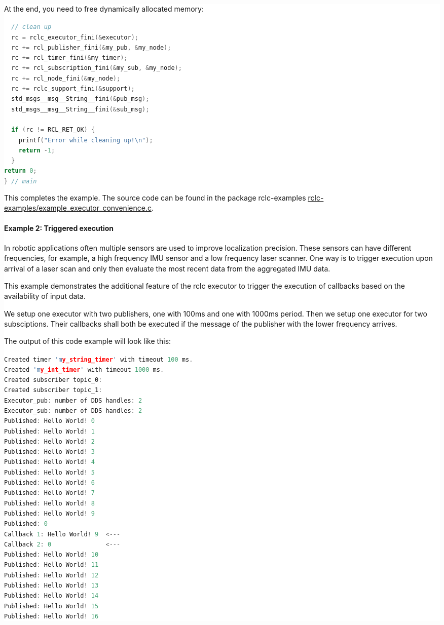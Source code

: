 At the end, you need to free dynamically allocated memory:

```C   
  // clean up
  rc = rclc_executor_fini(&executor);
  rc += rcl_publisher_fini(&my_pub, &my_node);
  rc += rcl_timer_fini(&my_timer);
  rc += rcl_subscription_fini(&my_sub, &my_node);
  rc += rcl_node_fini(&my_node);
  rc += rclc_support_fini(&support);
  std_msgs__msg__String__fini(&pub_msg);
  std_msgs__msg__String__fini(&sub_msg);

  if (rc != RCL_RET_OK) {
    printf("Error while cleaning up!\n");
    return -1;
  }
return 0;
} // main
```

This completes the example. The source code can be found in the package rclc-examples [rclc-examples/example_executor_convenience.c](https://github.com/micro-ROS/rclc-examples/example_executor_convenience.c).

#### Example 2: Triggered execution
In robotic applications often multiple sensors are used to improve localization precision. These sensors can have different frequencies, for example, a high frequency IMU sensor and a low frequency laser scanner. One way is to trigger execution upon arrival of a laser scan and only then evaluate the most recent data from the aggregated IMU data.

This example demonstrates the additional feature of the rclc executor to trigger the execution of callbacks based on the availability of input data.

We setup one executor with two publishers, one with 100ms and one with 1000ms period. Then we setup one executor for two subsciptions. Their callbacks shall both be executed if the message of the publisher with the lower frequency arrives.

The output of this code example will look like this:

```C
Created timer 'my_string_timer' with timeout 100 ms.
Created 'my_int_timer' with timeout 1000 ms.
Created subscriber topic_0:
Created subscriber topic_1:
Executor_pub: number of DDS handles: 2
Executor_sub: number of DDS handles: 2
Published: Hello World! 0
Published: Hello World! 1
Published: Hello World! 2
Published: Hello World! 3
Published: Hello World! 4
Published: Hello World! 5
Published: Hello World! 6
Published: Hello World! 7
Published: Hello World! 8
Published: Hello World! 9
Published: 0
Callback 1: Hello World! 9  <---
Callback 2: 0               <---
Published: Hello World! 10
Published: Hello World! 11
Published: Hello World! 12
Published: Hello World! 13
Published: Hello World! 14
Published: Hello World! 15
Published: Hello World! 16
```